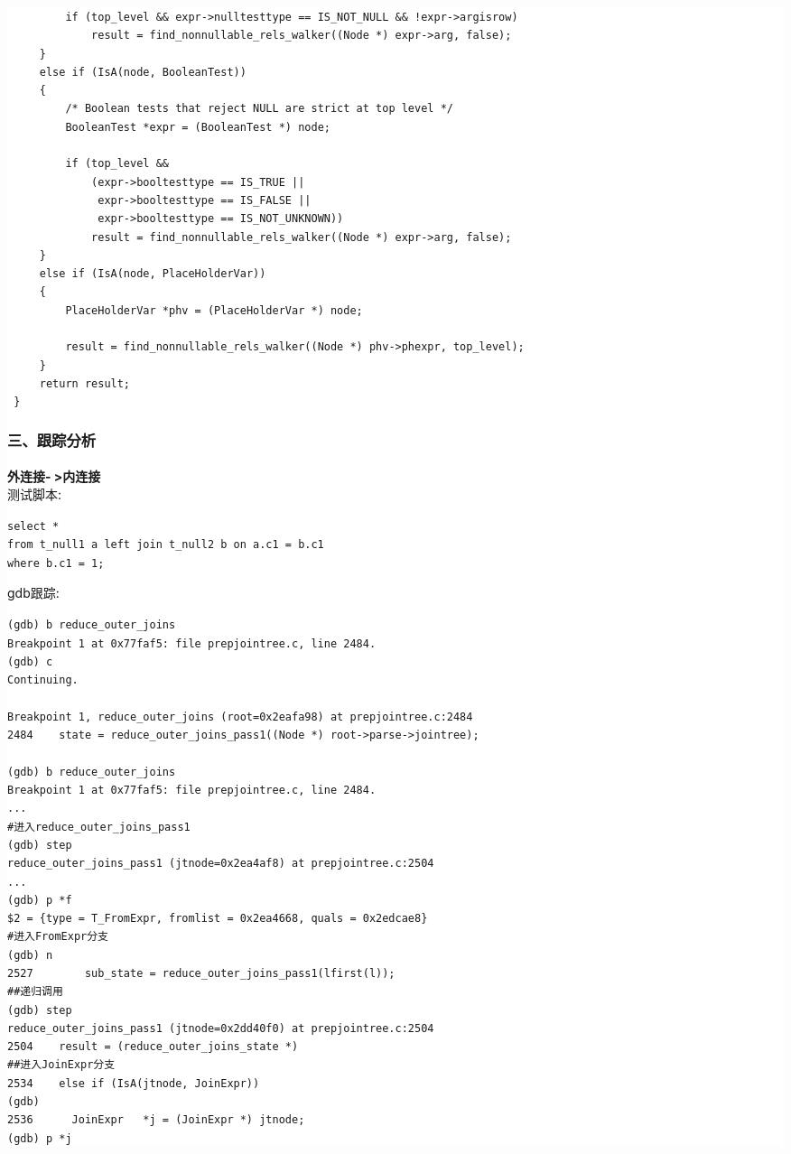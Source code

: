              if (top_level && expr->nulltesttype == IS_NOT_NULL && !expr->argisrow)
                 result = find_nonnullable_rels_walker((Node *) expr->arg, false);
         }
         else if (IsA(node, BooleanTest))
         {
             /* Boolean tests that reject NULL are strict at top level */
             BooleanTest *expr = (BooleanTest *) node;
     
             if (top_level &&
                 (expr->booltesttype == IS_TRUE ||
                  expr->booltesttype == IS_FALSE ||
                  expr->booltesttype == IS_NOT_UNKNOWN))
                 result = find_nonnullable_rels_walker((Node *) expr->arg, false);
         }
         else if (IsA(node, PlaceHolderVar))
         {
             PlaceHolderVar *phv = (PlaceHolderVar *) node;
     
             result = find_nonnullable_rels_walker((Node *) phv->phexpr, top_level);
         }
         return result;
     }
    

### 三、跟踪分析

**外连接- >内连接**  
测试脚本:

    
    
    select * 
    from t_null1 a left join t_null2 b on a.c1 = b.c1 
    where b.c1 = 1;
    

gdb跟踪:

    
    
    (gdb) b reduce_outer_joins
    Breakpoint 1 at 0x77faf5: file prepjointree.c, line 2484.
    (gdb) c
    Continuing.
    
    Breakpoint 1, reduce_outer_joins (root=0x2eafa98) at prepjointree.c:2484
    2484    state = reduce_outer_joins_pass1((Node *) root->parse->jointree);
    
    (gdb) b reduce_outer_joins
    Breakpoint 1 at 0x77faf5: file prepjointree.c, line 2484.
    ...
    #进入reduce_outer_joins_pass1
    (gdb) step
    reduce_outer_joins_pass1 (jtnode=0x2ea4af8) at prepjointree.c:2504
    ...
    (gdb) p *f
    $2 = {type = T_FromExpr, fromlist = 0x2ea4668, quals = 0x2edcae8}
    #进入FromExpr分支
    (gdb) n
    2527        sub_state = reduce_outer_joins_pass1(lfirst(l));
    ##递归调用
    (gdb) step
    reduce_outer_joins_pass1 (jtnode=0x2dd40f0) at prepjointree.c:2504
    2504    result = (reduce_outer_joins_state *)
    ##进入JoinExpr分支
    2534    else if (IsA(jtnode, JoinExpr))
    (gdb) 
    2536      JoinExpr   *j = (JoinExpr *) jtnode;
    (gdb) p *j